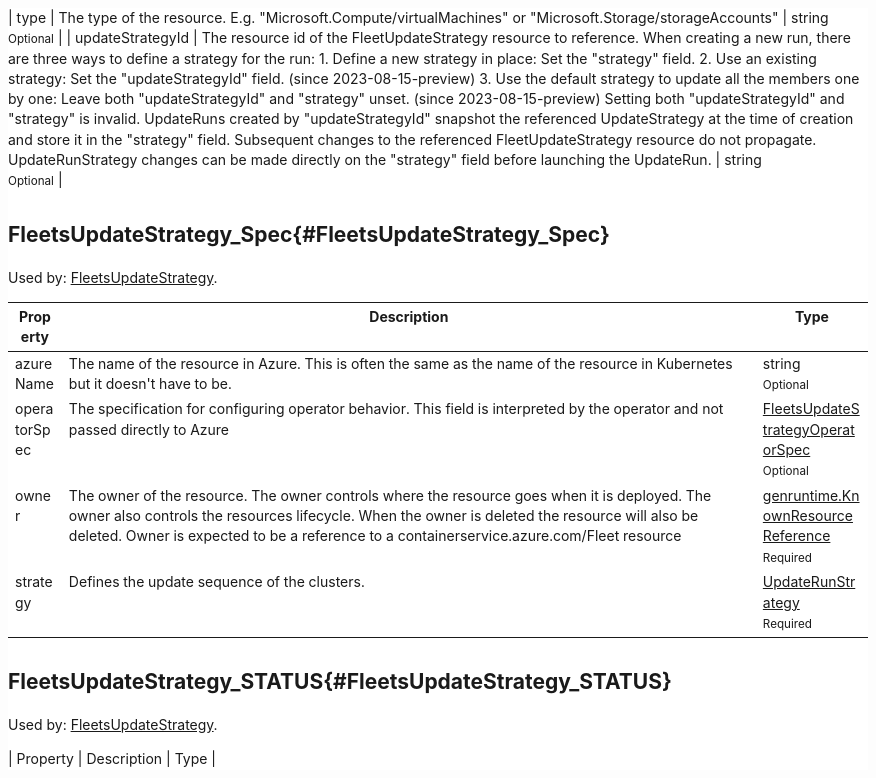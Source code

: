 | type                 | The type of the resource. E.g. "Microsoft.Compute/virtualMachines" or "Microsoft.Storage/storageAccounts"                                                                                                                                                                                                                                                                                                                                                                                                                                                                                                                                                                                                                                                                                                                                                     | string<br/><small>Optional</small>                                                                                                                      |
| updateStrategyId     | The resource id of the FleetUpdateStrategy resource to reference. When creating a new run, there are three ways to define a strategy for the run: 1. Define a new strategy in place: Set the "strategy" field. 2. Use an existing strategy: Set the "updateStrategyId" field. (since 2023-08-15-preview) 3. Use the default strategy to update all the members one by one: Leave both "updateStrategyId" and "strategy" unset. (since 2023-08-15-preview) Setting both "updateStrategyId" and "strategy" is invalid. UpdateRuns created by "updateStrategyId" snapshot the referenced UpdateStrategy at the time of creation and store it in the "strategy" field. Subsequent changes to the referenced FleetUpdateStrategy resource do not propagate. UpdateRunStrategy changes can be made directly on the "strategy" field before launching the UpdateRun. | string<br/><small>Optional</small>                                                                                                                      |

FleetsUpdateStrategy_Spec{#FleetsUpdateStrategy_Spec}
-----------------------------------------------------

Used by: [FleetsUpdateStrategy](#FleetsUpdateStrategy).

| Property     | Description                                                                                                                                                                                                                                                                                 | Type                                                                                                                                                                 |
|--------------|---------------------------------------------------------------------------------------------------------------------------------------------------------------------------------------------------------------------------------------------------------------------------------------------|----------------------------------------------------------------------------------------------------------------------------------------------------------------------|
| azureName    | The name of the resource in Azure. This is often the same as the name of the resource in Kubernetes but it doesn't have to be.                                                                                                                                                              | string<br/><small>Optional</small>                                                                                                                                   |
| operatorSpec | The specification for configuring operator behavior. This field is interpreted by the operator and not passed directly to Azure                                                                                                                                                             | [FleetsUpdateStrategyOperatorSpec](#FleetsUpdateStrategyOperatorSpec)<br/><small>Optional</small>                                                                    |
| owner        | The owner of the resource. The owner controls where the resource goes when it is deployed. The owner also controls the resources lifecycle. When the owner is deleted the resource will also be deleted. Owner is expected to be a reference to a containerservice.azure.com/Fleet resource | [genruntime.KnownResourceReference](https://pkg.go.dev/github.com/Azure/azure-service-operator/v2/pkg/genruntime#KnownResourceReference)<br/><small>Required</small> |
| strategy     | Defines the update sequence of the clusters.                                                                                                                                                                                                                                                | [UpdateRunStrategy](#UpdateRunStrategy)<br/><small>Required</small>                                                                                                  |

FleetsUpdateStrategy_STATUS{#FleetsUpdateStrategy_STATUS}
---------------------------------------------------------

Used by: [FleetsUpdateStrategy](#FleetsUpdateStrategy).

| Property          | Description                                                                                                                                                                                                                                                                                                                                                         | Type                                                                                                                                                    |